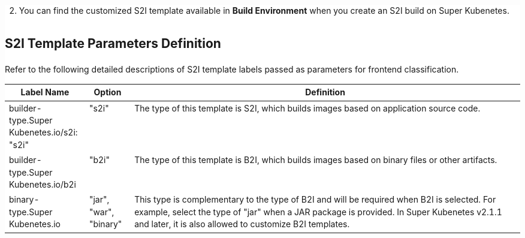 2. You can find the customized S2I template available in **Build Environment** when you create an S2I build on Super Kubenetes.

## S2I Template Parameters Definition

Refer to the following detailed descriptions of S2I template labels passed as parameters for frontend classification.

<table>
<thead>
<tr>
	<th>
		Label Name
	</th>
	<th>
		Option
	</th>
	<th>
		Definition
	</th>
</tr>
</thead>
<tbody>
<tr>
	<td>
		builder-type.Super Kubenetes.io/s2i: "s2i"
	</td>
	<td>
		"s2i"
	</td>
	<td>
		The type of this template is S2I, which builds images based on application source code.
	</td>
</tr>
<tr>
	<td>
		builder-type.Super Kubenetes.io/b2i
	</td>
	<td>
		"b2i"
	</td>
	<td>
		The type of this template is B2I, which builds images based on binary files or other artifacts.
	</td>
</tr>
<tr>
	<td>
		binary-type.Super Kubenetes.io
	</td>
	<td>
		"jar", "war", "binary"
	</td>
	<td>
		This type is complementary to the type of B2I and will be required when B2I is selected. For example, select the type of "jar" when a JAR package is provided. In Super Kubenetes v2.1.1 and later, it is also allowed to customize B2I templates.
	</td>
</tr>
</tbody>
</table>

